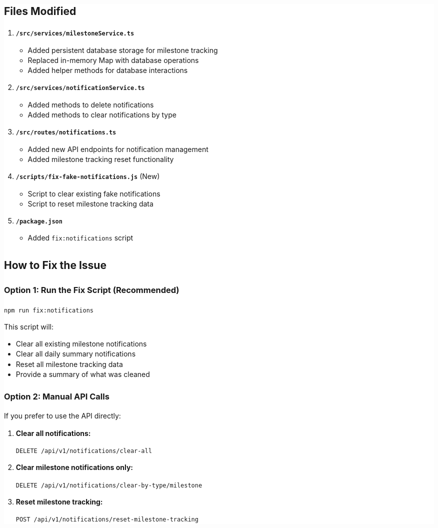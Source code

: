 ## Files Modified

1. **`/src/services/milestoneService.ts`**
   - Added persistent database storage for milestone tracking
   - Replaced in-memory Map with database operations
   - Added helper methods for database interactions

2. **`/src/services/notificationService.ts`**
   - Added methods to delete notifications
   - Added methods to clear notifications by type

3. **`/src/routes/notifications.ts`**
   - Added new API endpoints for notification management
   - Added milestone tracking reset functionality

4. **`/scripts/fix-fake-notifications.js`** (New)
   - Script to clear existing fake notifications
   - Script to reset milestone tracking data

5. **`/package.json`**
   - Added `fix:notifications` script

## How to Fix the Issue

### Option 1: Run the Fix Script (Recommended)

```bash
npm run fix:notifications
```

This script will:

- Clear all existing milestone notifications
- Clear all daily summary notifications
- Reset all milestone tracking data
- Provide a summary of what was cleaned

### Option 2: Manual API Calls

If you prefer to use the API directly:

1. **Clear all notifications:**

   ```bash
   DELETE /api/v1/notifications/clear-all
   ```

2. **Clear milestone notifications only:**

   ```bash
   DELETE /api/v1/notifications/clear-by-type/milestone
   ```

3. **Reset milestone tracking:**
   ```bash
   POST /api/v1/notifications/reset-milestone-tracking
   ```
